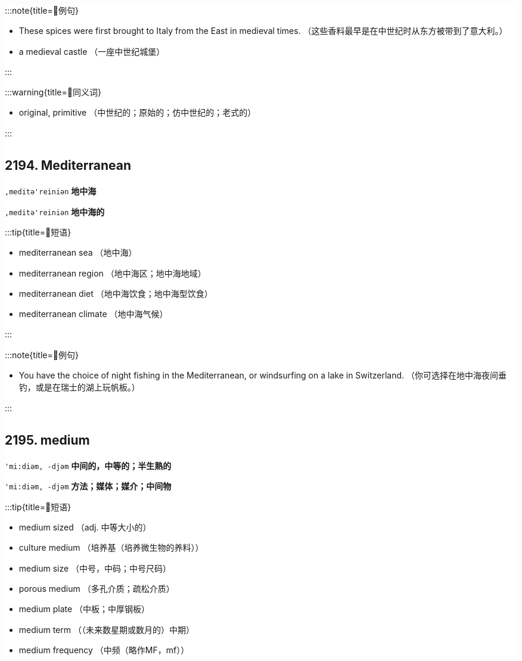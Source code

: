 :::note{title=🎤例句}

- These spices were first brought to Italy from the East in medieval times. （这些香料最早是在中世纪时从东方被带到了意大利。）

- a medieval castle （一座中世纪城堡）

:::

:::warning{title=🤔同义词}

- original, primitive （中世纪的；原始的；仿中世纪的；老式的）

:::


## 2194. Mediterranean

`,meditə'reiniən`  **地中海**

`,meditə'reiniən`  **地中海的**

:::tip{title=🤩短语}

- mediterranean sea （地中海）

- mediterranean region （地中海区；地中海地域）

- mediterranean diet （地中海饮食；地中海型饮食）

- mediterranean climate （地中海气候）

:::

:::note{title=🎤例句}

- You have the choice of night fishing in the Mediterranean, or windsurfing on a lake in Switzerland. （你可选择在地中海夜间垂钓，或是在瑞士的湖上玩帆板。）

:::

## 2195. medium

`'mi:diəm, -djəm`  **中间的，中等的；半生熟的**

`'mi:diəm, -djəm`  **方法；媒体；媒介；中间物**

:::tip{title=🤩短语}

- medium sized （adj. 中等大小的）

- culture medium （培养基（培养微生物的养料））

- medium size （中号，中码；中号尺码）

- porous medium （多孔介质；疏松介质）

- medium plate （中板；中厚钢板）

- medium term （（未来数星期或数月的）中期）

- medium frequency （中频（略作MF，mf））
